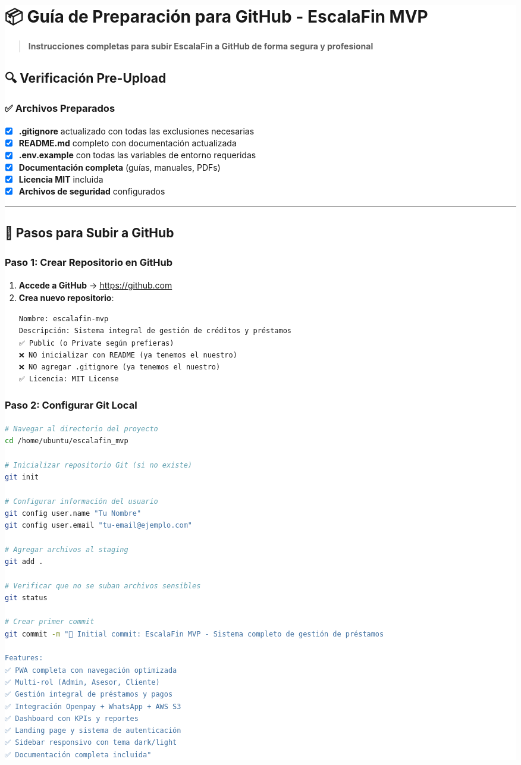
# 📦 Guía de Preparación para GitHub - EscalaFin MVP

> **Instrucciones completas para subir EscalaFin a GitHub de forma segura y profesional**

## 🔍 **Verificación Pre-Upload**

### ✅ **Archivos Preparados**
- [x] **.gitignore** actualizado con todas las exclusiones necesarias
- [x] **README.md** completo con documentación actualizada
- [x] **.env.example** con todas las variables de entorno requeridas
- [x] **Documentación completa** (guías, manuales, PDFs)
- [x] **Licencia MIT** incluida
- [x] **Archivos de seguridad** configurados

---

## 🚀 **Pasos para Subir a GitHub**

### **Paso 1: Crear Repositorio en GitHub**

1. **Accede a GitHub** → https://github.com
2. **Crea nuevo repositorio**:
   ```
   Nombre: escalafin-mvp
   Descripción: Sistema integral de gestión de créditos y préstamos
   ✅ Public (o Private según prefieras)
   ❌ NO inicializar con README (ya tenemos el nuestro)
   ❌ NO agregar .gitignore (ya tenemos el nuestro)
   ✅ Licencia: MIT License
   ```

### **Paso 2: Configurar Git Local**

```bash
# Navegar al directorio del proyecto
cd /home/ubuntu/escalafin_mvp

# Inicializar repositorio Git (si no existe)
git init

# Configurar información del usuario
git config user.name "Tu Nombre"
git config user.email "tu-email@ejemplo.com"

# Agregar archivos al staging
git add .

# Verificar que no se suban archivos sensibles
git status

# Crear primer commit
git commit -m "🚀 Initial commit: EscalaFin MVP - Sistema completo de gestión de préstamos

Features:
✅ PWA completa con navegación optimizada  
✅ Multi-rol (Admin, Asesor, Cliente)
✅ Gestión integral de préstamos y pagos
✅ Integración Openpay + WhatsApp + AWS S3
✅ Dashboard con KPIs y reportes
✅ Landing page y sistema de autenticación
✅ Sidebar responsivo con tema dark/light
✅ Documentación completa incluida"
```